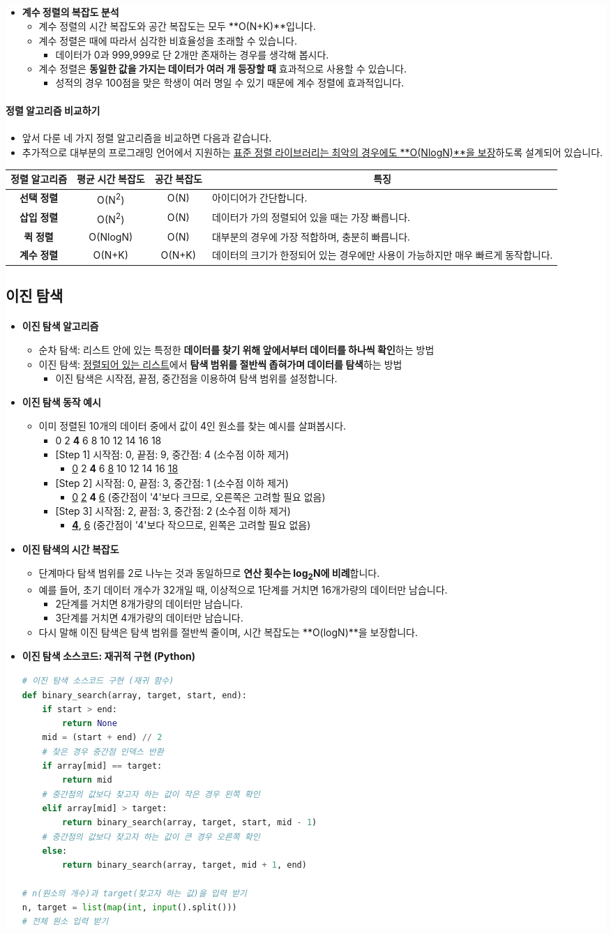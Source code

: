 - **계수 정렬의 복잡도 분석**
  - 계수 정렬의 시간 복잡도와 공간 복잡도는 모두 **O(N+K)**입니다.
  - 계수 정렬은 때에 따라서 심각한 비효율성을 초래할 수 있습니다.
    - 데이터가 0과 999,999로 단 2개만 존재하는 경우를 생각해 봅시다.
  - 계수 정렬은 **동일한 값을 가지는 데이터가 여러 개 등장할 때** 효과적으로 사용할 수 있습니다.
    - 성적의 경우 100점을 맞은 학생이 여러 명일 수 있기 때문에 계수 정렬에 효과적입니다.

#### 정렬 알고리즘 비교하기

- 앞서 다룬 네 가지 정렬 알고리즘을 비교하면 다음과 같습니다.
- 추가적으로 대부분의 프로그래밍 언어에서 지원하는 <u>표준 정렬 라이브러리는 최악의 경우에도 **O(NlogN)**을 보장</u>하도록 설계되어 있습니다.

| 정렬 알고리즘 | 평균 시간 복잡도 | 공간 복잡도 | 특징                                                         |
| :-----------: | :--------------: | :---------: | ------------------------------------------------------------ |
| **선택 정렬** | O(N<sup>2</sup>) |    O(N)     | 아이디어가 간단합니다.                                       |
| **삽입 정렬** | O(N<sup>2</sup>) |    O(N)     | 데이터가 가의 정렬되어 있을 때는 가장 빠릅니다.              |
|  **퀵 정렬**  |     O(NlogN)     |    O(N)     | 대부분의 경우에 가장 적합하며, 충분히 빠릅니다.              |
| **계수 정렬** |      O(N+K)      |   O(N+K)    | 데이터의 크기가 한정되어 있는 경우에만 사용이 가능하지만 매우 빠르게 동작합니다. |



## 이진 탐색

- **이진 탐색 알고리즘**
  - 순차 탐색: 리스트 안에 있는 특정한 **데이터를 찾기 위해 앞에서부터 데이터를 하나씩 확인**하는 방법
  - 이진 탐색: <u>정렬되어 있는 리스트</u>에서 **탐색 범위를 절반씩 좁혀가며 데이터를 탐색**하는 방법
    - 이진 탐색은 시작점, 끝점, 중간점을 이용하여 탐색 범위를 설정합니다.
- **이진 탐색 동작 예시**
  - 이미 정렬된 10개의 데이터 중에서 값이 4인 원소를 찾는 예시를 살펴봅시다.
    - 0 2 **4** 6 8 10 12 14 16 18
    - [Step 1] 시작점: 0, 끝점: 9, 중간점: 4 (소수점 이하 제거)
      -  <u>0</u> 2 **4** 6 <u>8</u> 10 12 14 16 <u>18</u> 
    - [Step 2] 시작점: 0, 끝점: 3, 중간점: 1 (소수점 이하 제거)
      -  <u>0</u> <u>2</u> **4** <u>6</u>  (중간점이 '4'보다 크므로, 오른쪽은 고려할 필요 없음)
    - [Step 3] 시작점: 2, 끝점: 3, 중간점: 2 (소수점 이하 제거)
      - **<u>4</u>**, <u>6</u> (중간점이 '4'보다 작으므로, 왼쪽은 고려할 필요 없음)
- **이진 탐색의 시간 복잡도**
  - 단계마다 탐색 범위를 2로 나누는 것과 동일하므로 **연산 횟수는 log<sub>2</sub>N에 비례**합니다.
  - 예를 들어, 초기 데이터 개수가 32개일 때, 이상적으로 1단계를 거치면 16개가량의 데이터만 남습니다.
    - 2단계를 거치면 8개가량의 데이터만 남습니다.
    - 3단계를 거치면 4개가량의 데이터만 남습니다.
  - 다시 말해 이진 탐색은 탐색 범위를 절반씩 줄이며, 시간 복잡도는 **O(logN)**을 보장합니다.

- **이진 탐색 소스코드: 재귀적 구현 (Python)**

  ```python
  # 이진 탐색 소스코드 구현 (재귀 함수)
  def binary_search(array, target, start, end):
      if start > end:
          return None
      mid = (start + end) // 2
      # 찾은 경우 중간점 인덱스 반환
      if array[mid] == target:
          return mid
      # 중간점의 값보다 찾고자 하는 값이 작은 경우 왼쪽 확인
      elif array[mid] > target:
          return binary_search(array, target, start, mid - 1)
      # 중간점의 값보다 찾고자 하는 값이 큰 경우 오른쪽 확인
      else:
          return binary_search(array, target, mid + 1, end)
  
  # n(원소의 개수)과 target(찾고자 하는 값)을 입력 받기
  n, target = list(map(int, input().split()))
  # 전체 원소 입력 받기
  ```